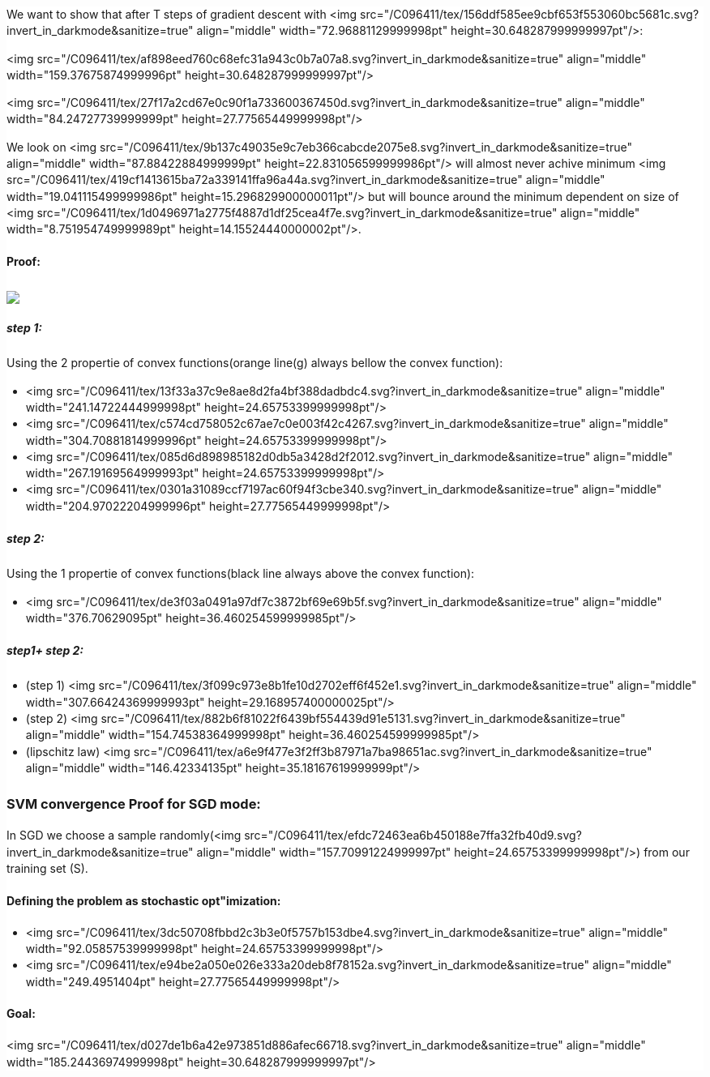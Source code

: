 We want to show that after T steps of gradient descent with <img src="/C096411/tex/156ddf585ee9cbf653f553060bc5681c.svg?invert_in_darkmode&sanitize=true" align="middle" width="72.96881129999998pt" height=30.648287999999997pt"/>:

<img src="/C096411/tex/af898eed760c68efc31a943c0b7a07a8.svg?invert_in_darkmode&sanitize=true" align="middle" width="159.37675874999996pt" height=30.648287999999997pt"/>

<img src="/C096411/tex/27f17a2cd67e0c90f1a733600367450d.svg?invert_in_darkmode&sanitize=true" align="middle" width="84.24727739999999pt" height=27.77565449999998pt"/>

We look on <img src="/C096411/tex/9b137c49035e9c7eb366cabcde2075e8.svg?invert_in_darkmode&sanitize=true" align="middle" width="87.88422884999999pt" height=22.831056599999986pt"/> will almost never achive minimum <img src="/C096411/tex/419cf1413615ba72a339141ffa96a44a.svg?invert_in_darkmode&sanitize=true" align="middle" width="19.041115499999986pt" height=15.296829900000011pt"/> but will bounce around the minimum dependent on size of <img src="/C096411/tex/1d0496971a2775f4887d1df25cea4f7e.svg?invert_in_darkmode&sanitize=true" align="middle" width="8.751954749999989pt" height=14.15524440000002pt"/>.

#### Proof:

<p align=""center">
	<img src="/C096411/image/less5/Capt"ure.PNG" align="middle">
</p>

##### step 1:

Using the 2 propertie of convex functions(orange line(g) always bellow the convex function):

- <img src="/C096411/tex/13f33a37c9e8ae8d2fa4bf388dadbdc4.svg?invert_in_darkmode&sanitize=true" align="middle" width="241.14722444999998pt" height=24.65753399999998pt"/>
- <img src="/C096411/tex/c574cd758052c67ae7c0e003f42c4267.svg?invert_in_darkmode&sanitize=true" align="middle" width="304.70881814999996pt" height=24.65753399999998pt"/>
- <img src="/C096411/tex/085d6d898985182d0db5a3428d2f2012.svg?invert_in_darkmode&sanitize=true" align="middle" width="267.19169564999993pt" height=24.65753399999998pt"/>
- <img src="/C096411/tex/0301a31089ccf7197ac60f94f3cbe340.svg?invert_in_darkmode&sanitize=true" align="middle" width="204.97022204999996pt" height=27.77565449999998pt"/>
  
 ##### step 2:
 Using the 1 propertie of convex functions(black line always above the convex function):
 
- <img src="/C096411/tex/de3f03a0491a97df7c3872bf69e69b5f.svg?invert_in_darkmode&sanitize=true" align="middle" width="376.70629095pt" height=36.460254599999985pt"/>
 
 ##### step1+ step 2:
   
- (step 1) <img src="/C096411/tex/3f099c973e8b1fe10d2702eff6f452e1.svg?invert_in_darkmode&sanitize=true" align="middle" width="307.66424369999993pt" height=29.168957400000025pt"/>
- (step 2) <img src="/C096411/tex/882b6f81022f6439bf554439d91e5131.svg?invert_in_darkmode&sanitize=true" align="middle" width="154.74538364999998pt" height=36.460254599999985pt"/>  
- (lipschitz law) <img src="/C096411/tex/a6e9f477e3f2ff3b87971a7ba98651ac.svg?invert_in_darkmode&sanitize=true" align="middle" width="146.42334135pt" height=35.18167619999999pt"/>

   
### SVM convergence Proof for SGD mode:

In SGD we choose a sample randomly(<img src="/C096411/tex/efdc72463ea6b450188e7ffa32fb40d9.svg?invert_in_darkmode&sanitize=true" align="middle" width="157.70991224999997pt" height=24.65753399999998pt"/>) from our training set (S). 

#### Defining the problem as stochastic opt"imization:

- <img src="/C096411/tex/3dc50708fbbd2c3b3e0f5757b153dbe4.svg?invert_in_darkmode&sanitize=true" align="middle" width="92.05857539999998pt" height=24.65753399999998pt"/>
- <img src="/C096411/tex/e94be2a050e026e333a20deb8f78152a.svg?invert_in_darkmode&sanitize=true" align="middle" width="249.4951404pt" height=27.77565449999998pt"/>

#### Goal:

<img src="/C096411/tex/d027de1b6a42e973851d886afec66718.svg?invert_in_darkmode&sanitize=true" align="middle" width="185.24436974999998pt" height=30.648287999999997pt"/>
 